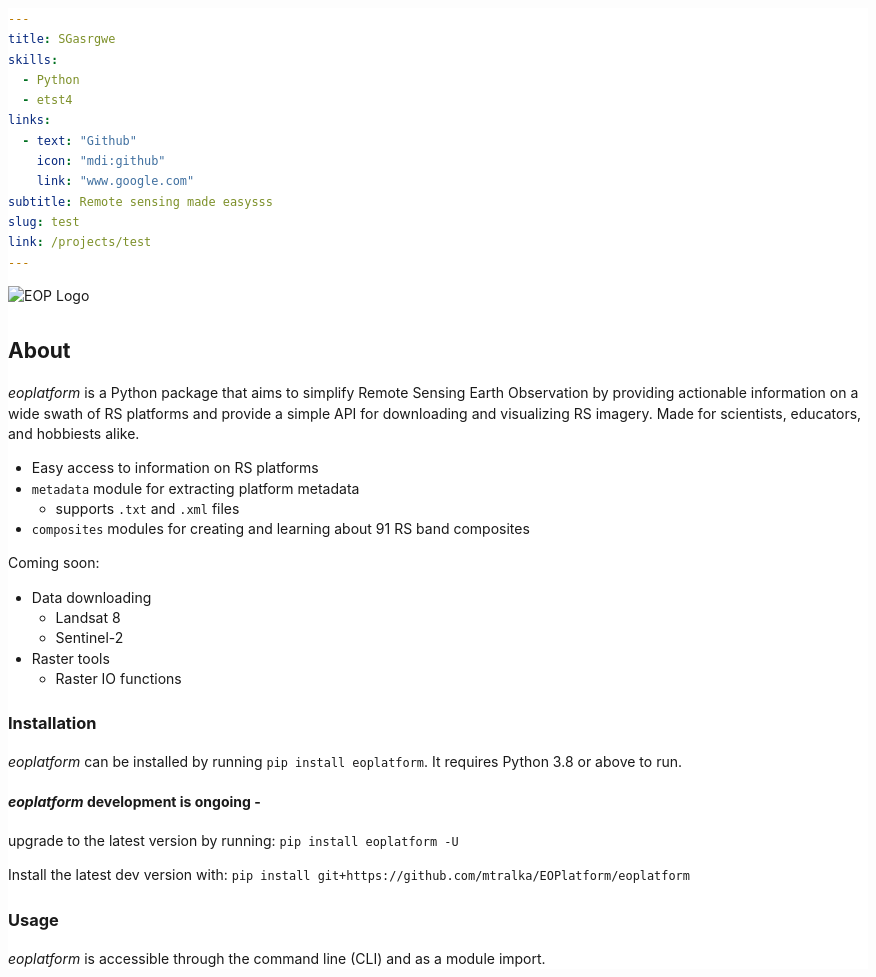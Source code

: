 ```yaml
---
title: SGasrgwe
skills:
  - Python
  - etst4
links:
  - text: "Github"
    icon: "mdi:github"
    link: "www.google.com"
subtitle: Remote sensing made easysss
slug: test
link: /projects/test
---
```


<img src="https://github.com/mtralka/EOPlatform/raw/main/images/logo.jpg" alt="EOP Logo" width="300" height="300" style="margin:auto">

## About

_eoplatform_ is a Python package that aims to simplify Remote Sensing Earth Observation by providing actionable information on a wide swath of RS platforms and provide a simple API for downloading and visualizing RS imagery. Made for scientists, educators, and hobbiests alike.

- Easy access to information on RS platforms
- `metadata` module for extracting platform metadata
  - supports `.txt` and `.xml` files
- `composites` modules for creating and learning about 91 RS band composites

Coming soon:

- Data downloading
  - Landsat 8
  - Sentinel-2
- Raster tools
  - Raster IO functions

### Installation

_eoplatform_ can be installed by running `pip install eoplatform`. It requires Python 3.8 or above to run.

#### _eoplatform_ development is ongoing -

upgrade to the latest version by running:
`pip install eoplatform -U`

Install the latest dev version with:
`pip install git+https://github.com/mtralka/EOPlatform/eoplatform`

### Usage

_eoplatform_ is accessible through the command line (CLI) and as a module import.
